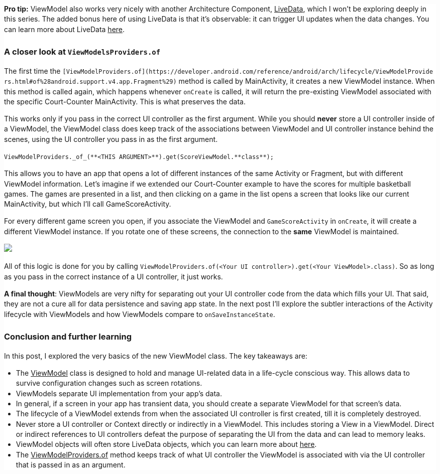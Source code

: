 **Pro tip:** ViewModel also works very nicely with another Architecture Component, [LiveData](https://developer.android.com/reference/android/arch/lifecycle/LiveData.html), which I won’t be exploring deeply in this series. The added bonus here of using LiveData is that it’s observable: it can trigger UI updates when the data changes. You can learn more about LiveData [here](https://developer.android.com/topic/libraries/architecture/livedata.html).

### A closer look at `ViewModelsProviders.of`

The first time the `[ViewModelProviders.of](https://developer.android.com/reference/android/arch/lifecycle/ViewModelProviders.html#of%28android.support.v4.app.Fragment%29)` method is called by MainActivity, it creates a new ViewModel instance. When this method is called again, which happens whenever `onCreate` is called, it will return the pre-existing ViewModel associated with the specific Court-Counter MainActivity. This is what preserves the data.

This works only if you pass in the correct UI controller as the first argument. While you should **never** store a UI controller inside of a ViewModel, the ViewModel class does keep track of the associations between ViewModel and UI controller instance behind the scenes, using the UI controller you pass in as the first argument.

```
ViewModelProviders._of_(**<THIS ARGUMENT>**).get(ScoreViewModel.**class**);
```

This allows you to have an app that opens a lot of different instances of the same Activity or Fragment, but with different ViewModel information. Let’s imagine if we extended our Court-Counter example to have the scores for multiple basketball games. The games are presented in a list, and then clicking on a game in the list opens a screen that looks like our current MainActivity, but which I’ll call GameScoreActivity.

For every different game screen you open, if you associate the ViewModel and `GameScoreActivity` in `onCreate`, it will create a different ViewModel instance. If you rotate one of these screens, the connection to the **same** ViewModel is maintained.

![](https://cdn-images-1.medium.com/max/800/1*uQ6XDm4Ga14SJWlCb27rkg.png)

All of this logic is done for you by calling `ViewModelProviders.of(<Your UI controller>).get(<Your ViewModel>.class)`. So as long as you pass in the correct instance of a UI controller, it just works.

**A final thought**: ViewModels are very nifty for separating out your UI controller code from the data which fills your UI. That said, they are not a cure all for data persistence and saving app state. In the next post I’ll explore the subtler interactions of the Activity lifecycle with ViewModels and how ViewModels compare to `onSaveInstanceState`.

### Conclusion and further learning

In this post, I explored the very basics of the new ViewModel class. The key takeaways are:

*   The [ViewModel](https://developer.android.com/reference/android/arch/lifecycle/ViewModel.html) class is designed to hold and manage UI-related data in a life-cycle conscious way. This allows data to survive configuration changes such as screen rotations.
*   ViewModels separate UI implementation from your app’s data.
*   In general, if a screen in your app has transient data, you should create a separate ViewModel for that screen’s data.
*   The lifecycle of a ViewModel extends from when the associated UI controller is first created, till it is completely destroyed.
*   Never store a UI controller or Context directly or indirectly in a ViewModel. This includes storing a View in a ViewModel. Direct or indirect references to UI controllers defeat the purpose of separating the UI from the data and can lead to memory leaks.
*   ViewModel objects will often store LiveData objects, which you can learn more about [here](https://developer.android.com/topic/libraries/architecture/livedata.html).
*   The [ViewModelProviders.of](https://developer.android.com/reference/android/arch/lifecycle/ViewModelProviders.html#of%28android.support.v4.app.Fragment%29) method keeps track of what UI controller the ViewModel is associated with via the UI controller that is passed in as an argument.
